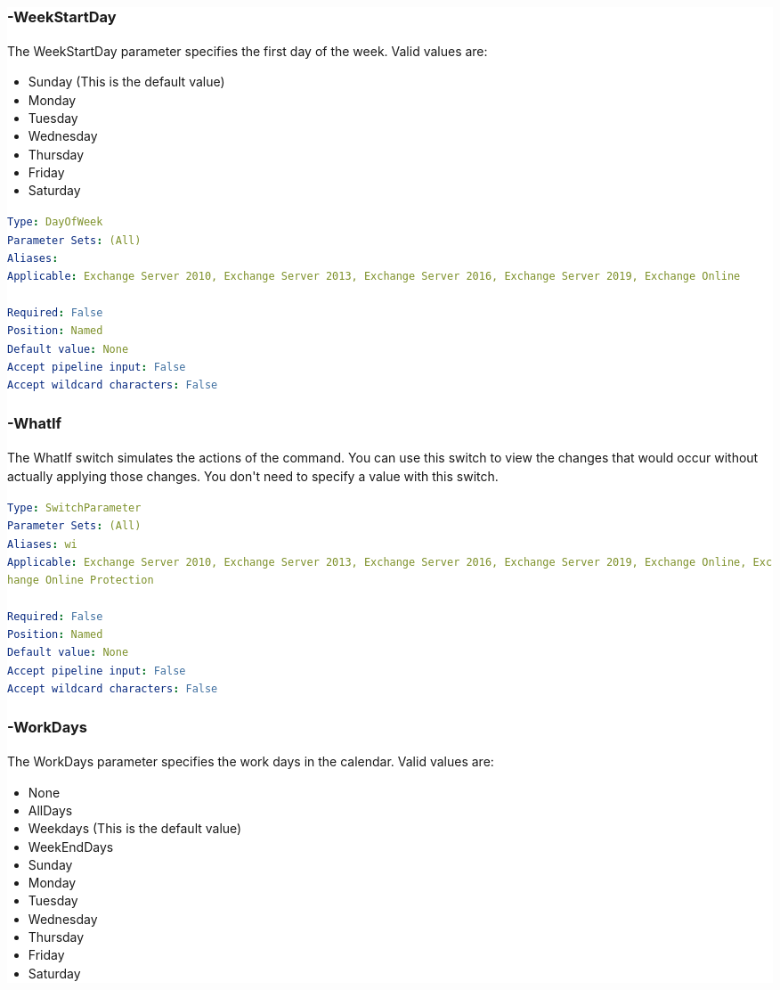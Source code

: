 ### -WeekStartDay
The WeekStartDay parameter specifies the first day of the week. Valid values are:

- Sunday (This is the default value)
- Monday
- Tuesday
- Wednesday
- Thursday
- Friday
- Saturday

```yaml
Type: DayOfWeek
Parameter Sets: (All)
Aliases:
Applicable: Exchange Server 2010, Exchange Server 2013, Exchange Server 2016, Exchange Server 2019, Exchange Online

Required: False
Position: Named
Default value: None
Accept pipeline input: False
Accept wildcard characters: False
```

### -WhatIf
The WhatIf switch simulates the actions of the command. You can use this switch to view the changes that would occur without actually applying those changes. You don't need to specify a value with this switch.

```yaml
Type: SwitchParameter
Parameter Sets: (All)
Aliases: wi
Applicable: Exchange Server 2010, Exchange Server 2013, Exchange Server 2016, Exchange Server 2019, Exchange Online, Exchange Online Protection

Required: False
Position: Named
Default value: None
Accept pipeline input: False
Accept wildcard characters: False
```

### -WorkDays
The WorkDays parameter specifies the work days in the calendar. Valid values are:

- None
- AllDays
- Weekdays (This is the default value)
- WeekEndDays
- Sunday
- Monday
- Tuesday
- Wednesday
- Thursday
- Friday
- Saturday
